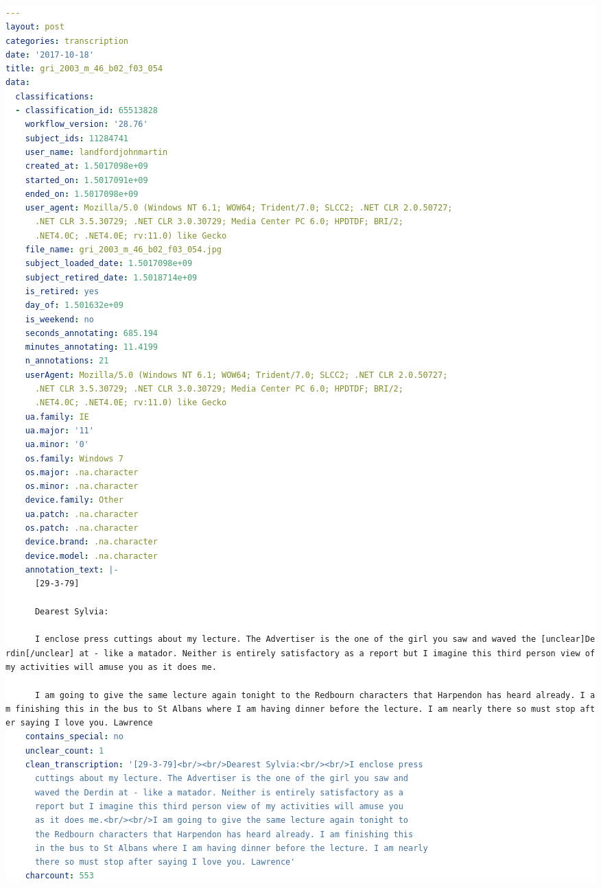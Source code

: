 ```yaml
---
layout: post
categories: transcription
date: '2017-10-18'
title: gri_2003_m_46_b02_f03_054
data:
  classifications:
  - classification_id: 65513828
    workflow_version: '28.76'
    subject_ids: 11284741
    user_name: landfordjohnmartin
    created_at: 1.5017098e+09
    started_on: 1.5017091e+09
    ended_on: 1.5017098e+09
    user_agent: Mozilla/5.0 (Windows NT 6.1; WOW64; Trident/7.0; SLCC2; .NET CLR 2.0.50727;
      .NET CLR 3.5.30729; .NET CLR 3.0.30729; Media Center PC 6.0; HPDTDF; BRI/2;
      .NET4.0C; .NET4.0E; rv:11.0) like Gecko
    file_name: gri_2003_m_46_b02_f03_054.jpg
    subject_loaded_date: 1.5017098e+09
    subject_retired_date: 1.5018714e+09
    is_retired: yes
    day_of: 1.501632e+09
    is_weekend: no
    seconds_annotating: 685.194
    minutes_annotating: 11.4199
    n_annotations: 21
    userAgent: Mozilla/5.0 (Windows NT 6.1; WOW64; Trident/7.0; SLCC2; .NET CLR 2.0.50727;
      .NET CLR 3.5.30729; .NET CLR 3.0.30729; Media Center PC 6.0; HPDTDF; BRI/2;
      .NET4.0C; .NET4.0E; rv:11.0) like Gecko
    ua.family: IE
    ua.major: '11'
    ua.minor: '0'
    os.family: Windows 7
    os.major: .na.character
    os.minor: .na.character
    device.family: Other
    ua.patch: .na.character
    os.patch: .na.character
    device.brand: .na.character
    device.model: .na.character
    annotation_text: |-
      [29-3-79]

      Dearest Sylvia:

      I enclose press cuttings about my lecture. The Advertiser is the one of the girl you saw and waved the [unclear]Derdin[/unclear] at - like a matador. Neither is entirely satisfactory as a report but I imagine this third person view of my activities will amuse you as it does me.

      I am going to give the same lecture again tonight to the Redbourn characters that Harpendon has heard already. I am finishing this in the bus to St Albans where I am having dinner before the lecture. I am nearly there so must stop after saying I love you. Lawrence
    contains_special: no
    unclear_count: 1
    clean_transcription: '[29-3-79]<br/><br/>Dearest Sylvia:<br/><br/>I enclose press
      cuttings about my lecture. The Advertiser is the one of the girl you saw and
      waved the Derdin at - like a matador. Neither is entirely satisfactory as a
      report but I imagine this third person view of my activities will amuse you
      as it does me.<br/><br/>I am going to give the same lecture again tonight to
      the Redbourn characters that Harpendon has heard already. I am finishing this
      in the bus to St Albans where I am having dinner before the lecture. I am nearly
      there so must stop after saying I love you. Lawrence'
    charcount: 553
```